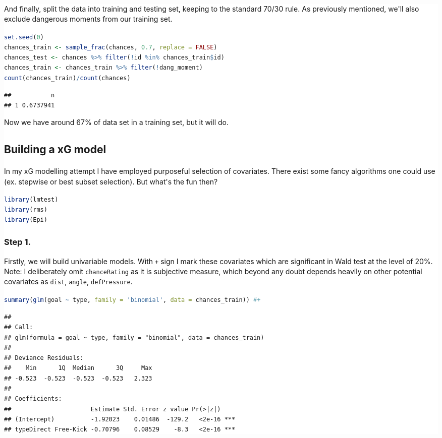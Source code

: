 And finally, split the data into training and testing set, keeping to the standard 70/30 rule. As previously mentioned, we'll also exclude dangerous moments from our training set.

``` r
set.seed(0)
chances_train <- sample_frac(chances, 0.7, replace = FALSE)
chances_test <- chances %>% filter(!id %in% chances_train$id)
chances_train <- chances_train %>% filter(!dang_moment)
count(chances_train)/count(chances)
```

    ##           n
    ## 1 0.6737941

Now we have around 67% of data set in a training set, but it will do.

Building a xG model
-------------------

In my xG modelling attempt I have employed purposeful selection of covariates. There exist some fancy algorithms one could use (ex. stepwise or best subset selection). But what's the fun then?

``` r
library(lmtest)
library(rms)
library(Epi)
```

### Step 1.

Firstly, we will build univariable models. With `+` sign I mark these covariates which are significant in Wald test at the level of 20%. Note: I deliberately omit `chanceRating` as it is subjective measure, which beyond any doubt depends heavily on other potential covariates as `dist`, `angle`, `defPressure`.

``` r
summary(glm(goal ~ type, family = 'binomial', data = chances_train)) #+
```

    ## 
    ## Call:
    ## glm(formula = goal ~ type, family = "binomial", data = chances_train)
    ## 
    ## Deviance Residuals: 
    ##    Min      1Q  Median      3Q     Max  
    ## -0.523  -0.523  -0.523  -0.523   2.323  
    ## 
    ## Coefficients:
    ##                      Estimate Std. Error z value Pr(>|z|)    
    ## (Intercept)          -1.92023    0.01486  -129.2   <2e-16 ***
    ## typeDirect Free-Kick -0.70796    0.08529    -8.3   <2e-16 ***